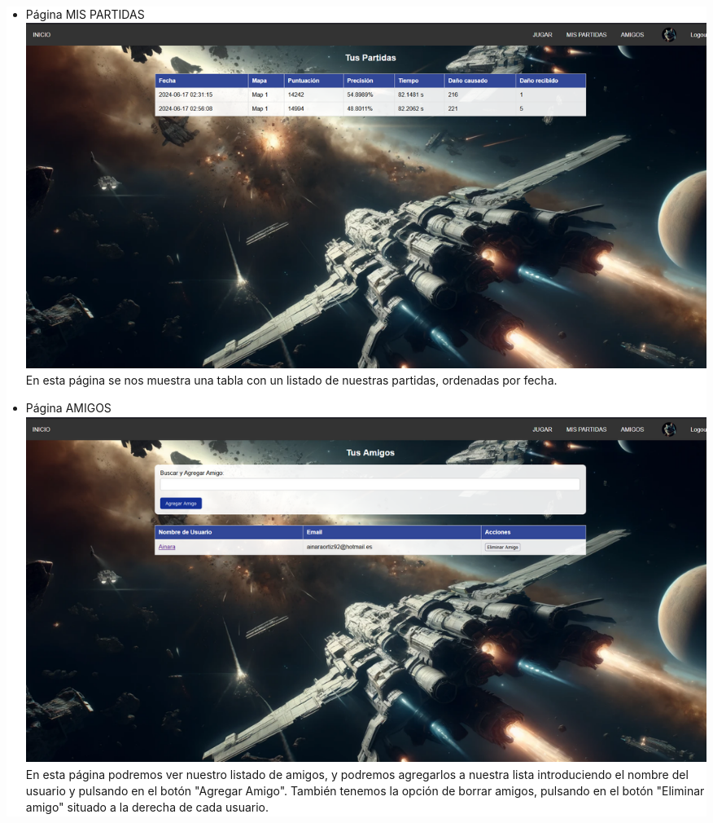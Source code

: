 - Página MIS PARTIDAS
![Página MIS PARTIDAS](img/image28.png)
En esta página se nos muestra una tabla con un listado de nuestras partidas, ordenadas por fecha.

- Página AMIGOS
![Página AMIGOS](img/image29.png)
En esta página podremos ver nuestro listado de amigos, y podremos agregarlos a nuestra lista introduciendo el nombre del usuario y pulsando en el botón "Agregar Amigo".
También tenemos la opción de borrar amigos, pulsando en el botón "Eliminar amigo" situado a la derecha de cada usuario.
